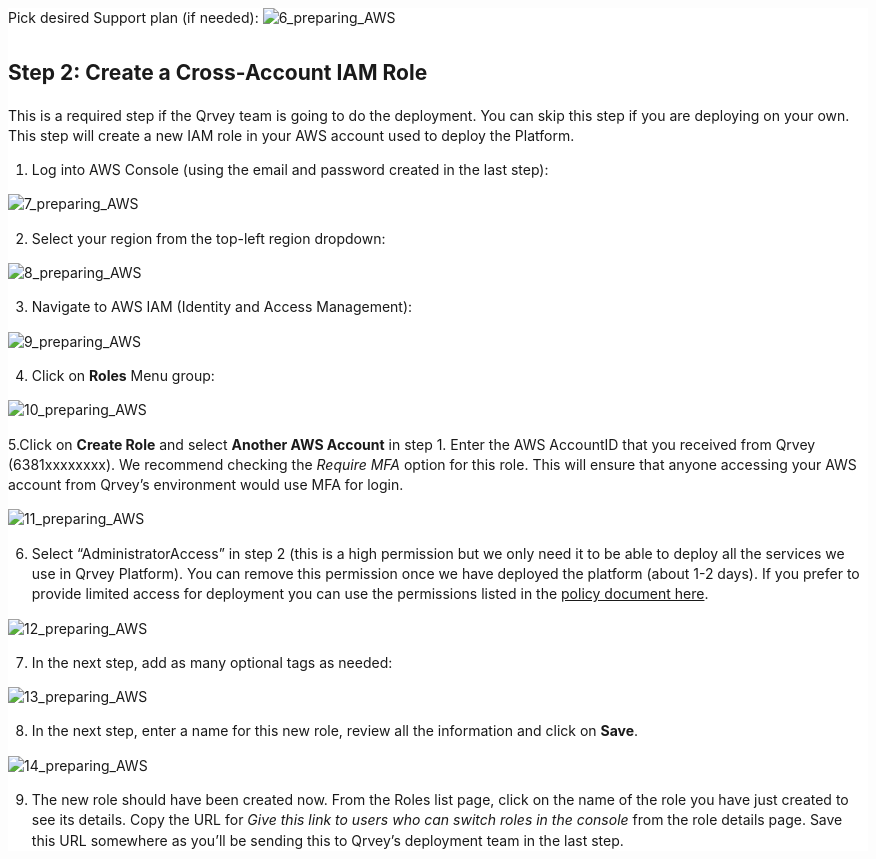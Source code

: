 
Pick desired Support plan (if needed):
![6_preparing_AWS](https://s3.amazonaws.com/cdn.qrvey.com/documentation_assets/get-started/preparing-aws/aws_prep6.png#thumbnail)


## Step 2: Create a Cross-Account IAM Role
This is a required step if the Qrvey team is going to do the deployment. You can skip this step if you are deploying on your own. This step will create a new IAM role in your AWS account used to deploy the Platform.

1. Log into AWS Console (using the email and password created in the last step):

![7_preparing_AWS](https://s3.amazonaws.com/cdn.qrvey.com/documentation_assets/get-started/preparing-aws/aws_prep7.png#thumbnail)


2. Select your region from the top-left region dropdown:

![8_preparing_AWS](https://s3.amazonaws.com/cdn.qrvey.com/documentation_assets/get-started/preparing-aws/aws_prep8.png#thumbnail-40)


3. Navigate to AWS IAM (Identity and Access Management):

![9_preparing_AWS](https://s3.amazonaws.com/cdn.qrvey.com/documentation_assets/get-started/preparing-aws/aws_prep9.png#thumbnail)


4. Click on **Roles** Menu group:

![10_preparing_AWS](https://s3.amazonaws.com/cdn.qrvey.com/documentation_assets/get-started/preparing-aws/aws_prep10.png#thumbnail)

5.Click on **Create Role** and select **Another AWS Account** in step 1. Enter the AWS AccountID that you received from Qrvey (6381xxxxxxxx). We recommend checking the *Require MFA* option for this role. This will ensure that anyone accessing your AWS account from Qrvey’s environment would use MFA for login.


![11_preparing_AWS](https://s3.amazonaws.com/cdn.qrvey.com/documentation_assets/get-started/preparing-aws/aws_prep11.png#thumbnail)

6. Select “AdministratorAccess” in step 2 (this is a high permission but we only need it to be able to deploy all the services we use in Qrvey Platform). You can remove this permission once we have deployed the platform (about 1-2 days). If you prefer to provide limited access for deployment you can use the permissions listed in the [policy document here](https://qrvey-autodeployapp.s3.amazonaws.com/QrveySupportPolicy/deploymentIAMPermissions.json).


![12_preparing_AWS](https://s3.amazonaws.com/cdn.qrvey.com/documentation_assets/get-started/preparing-aws/aws_prep12.png#thumbnail)

7. In the next step, add as many optional tags as needed:

![13_preparing_AWS](https://s3.amazonaws.com/cdn.qrvey.com/documentation_assets/get-started/preparing-aws/aws_prep13.png#thumbnail)

8. In the next step, enter a name for this new role, review all the information and click on **Save**.

![14_preparing_AWS](https://s3.amazonaws.com/cdn.qrvey.com/documentation_assets/get-started/preparing-aws/aws_prep14.png#thumbnail)

9. The new role should have been created now. From the Roles list page, click on the name of the role you have just created to see its details. Copy the URL for *Give this link to users who can switch roles in the console* from the role details page. Save this URL somewhere as you’ll be sending this to Qrvey’s deployment team in the last step.
